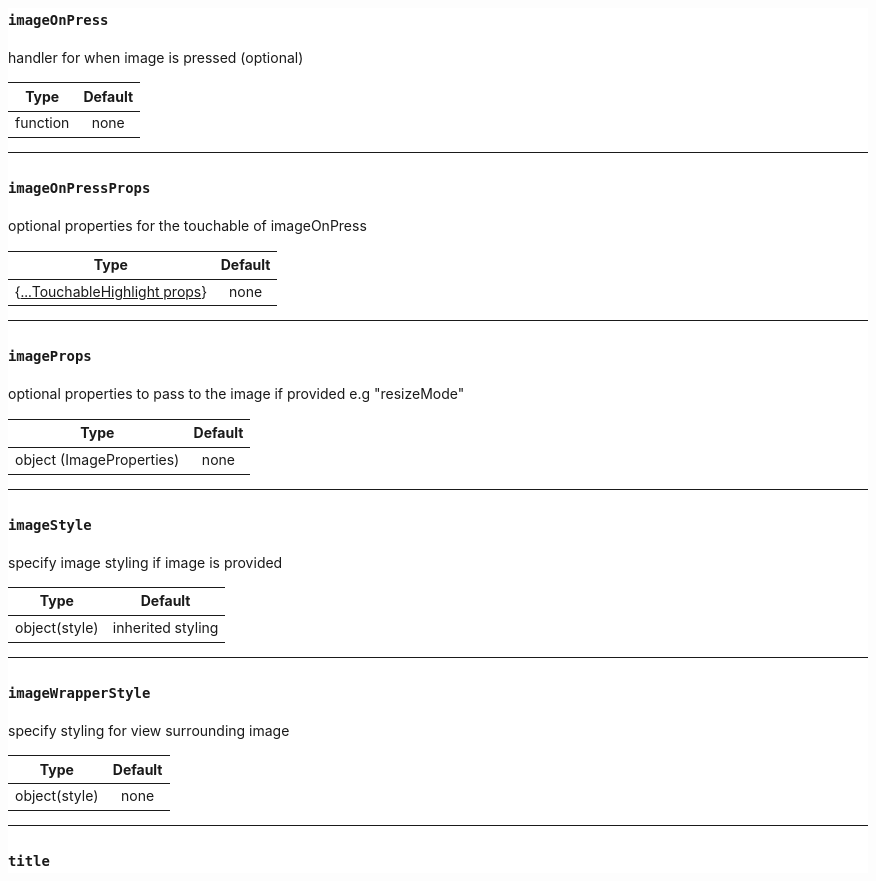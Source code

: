 
### `imageOnPress`

handler for when image is pressed (optional)

|   Type   | Default |
| :------: | :-----: |
| function |  none   |

---

### `imageOnPressProps`

optional properties for the touchable of imageOnPress

|                                                   Type                                                 | Default |
| :----------------------------------------------------------------------------------------------------: | :-----: |
| {[...TouchableHighlight props](https://facebook.github.io/react-native/docs/touchablehighlight#props)} |  none   |

---

### `imageProps`

optional properties to pass to the image if provided e.g "resizeMode"

|           Type           | Default |
| :----------------------: | :-----: |
| object (ImageProperties) |  none   |

---

### `imageStyle`

specify image styling if image is provided

|     Type      |      Default      |
| :-----------: | :---------------: |
| object(style) | inherited styling |

---

### `imageWrapperStyle`

specify styling for view surrounding image

|     Type      | Default |
| :-----------: | :-----: |
| object(style) |  none   |

---

### `title`
